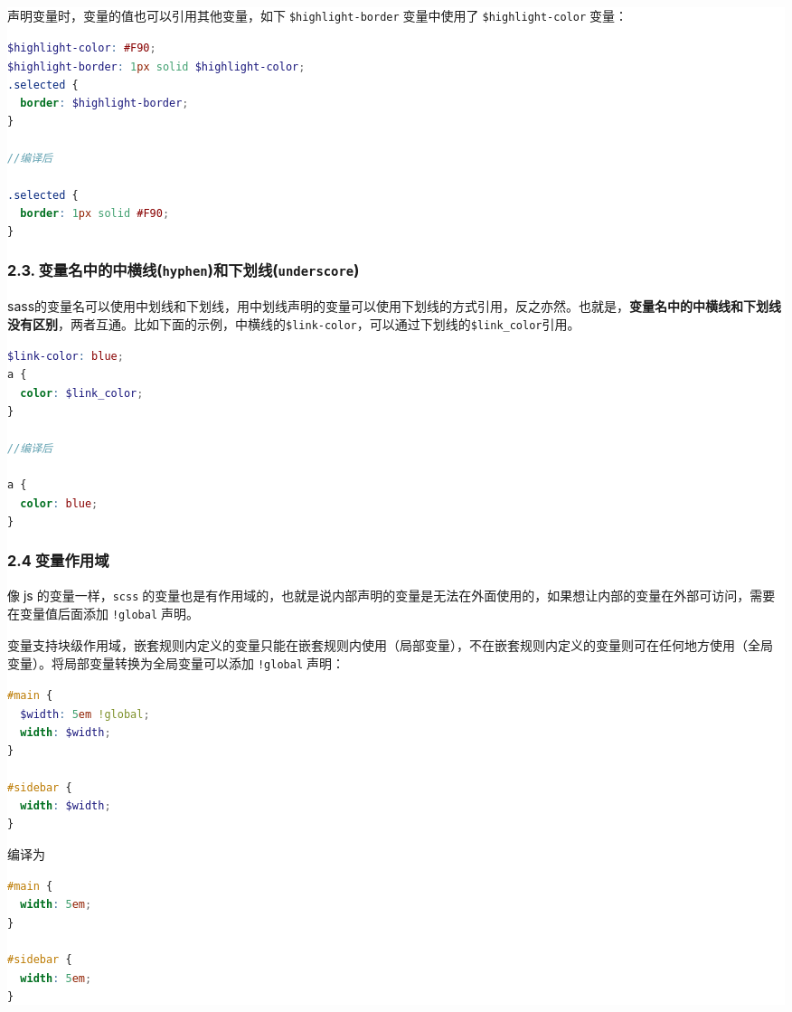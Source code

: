 声明变量时，变量的值也可以引用其他变量，如下 `$highlight-border` 变量中使用了 `$highlight-color` 变量：

```scss
$highlight-color: #F90;
$highlight-border: 1px solid $highlight-color;
.selected {
  border: $highlight-border;
}

//编译后

.selected {
  border: 1px solid #F90;
}
```

### 2.3. 变量名中的中横线(`hyphen`)和下划线(`underscore`)

sass的变量名可以使用中划线和下划线，用中划线声明的变量可以使用下划线的方式引用，反之亦然。也就是，**变量名中的中横线和下划线没有区别**，两者互通。比如下面的示例，中横线的`$link-color`，可以通过下划线的`$link_color`引用。

```scss
$link-color: blue;
a {
  color: $link_color;
}

//编译后

a {
  color: blue;
}
```

### 2.4 变量作用域

像 js 的变量一样，`scss` 的变量也是有作用域的，也就是说内部声明的变量是无法在外面使用的，如果想让内部的变量在外部可访问，需要在变量值后面添加 `!global` 声明。

变量支持块级作用域，嵌套规则内定义的变量只能在嵌套规则内使用（局部变量），不在嵌套规则内定义的变量则可在任何地方使用（全局变量）。将局部变量转换为全局变量可以添加 `!global` 声明：

```scss
#main {
  $width: 5em !global;
  width: $width;
}

#sidebar {
  width: $width;
}
```

编译为

```css
#main {
  width: 5em;
}

#sidebar {
  width: 5em;
}
```
